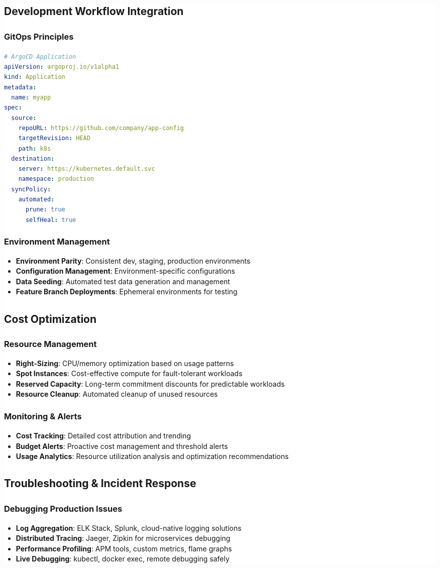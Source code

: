 ## Development Workflow Integration

### GitOps Principles
```yaml
# ArgoCD Application
apiVersion: argoproj.io/v1alpha1
kind: Application
metadata:
  name: myapp
spec:
  source:
    repoURL: https://github.com/company/app-config
    targetRevision: HEAD
    path: k8s
  destination:
    server: https://kubernetes.default.svc
    namespace: production
  syncPolicy:
    automated:
      prune: true
      selfHeal: true
```

### Environment Management
- **Environment Parity**: Consistent dev, staging, production environments
- **Configuration Management**: Environment-specific configurations
- **Data Seeding**: Automated test data generation and management
- **Feature Branch Deployments**: Ephemeral environments for testing

## Cost Optimization

### Resource Management
- **Right-Sizing**: CPU/memory optimization based on usage patterns
- **Spot Instances**: Cost-effective compute for fault-tolerant workloads
- **Reserved Capacity**: Long-term commitment discounts for predictable workloads
- **Resource Cleanup**: Automated cleanup of unused resources

### Monitoring & Alerts
- **Cost Tracking**: Detailed cost attribution and trending
- **Budget Alerts**: Proactive cost management and threshold alerts
- **Usage Analytics**: Resource utilization analysis and optimization recommendations

## Troubleshooting & Incident Response

### Debugging Production Issues
- **Log Aggregation**: ELK Stack, Splunk, cloud-native logging solutions
- **Distributed Tracing**: Jaeger, Zipkin for microservices debugging
- **Performance Profiling**: APM tools, custom metrics, flame graphs
- **Live Debugging**: kubectl, docker exec, remote debugging safely
